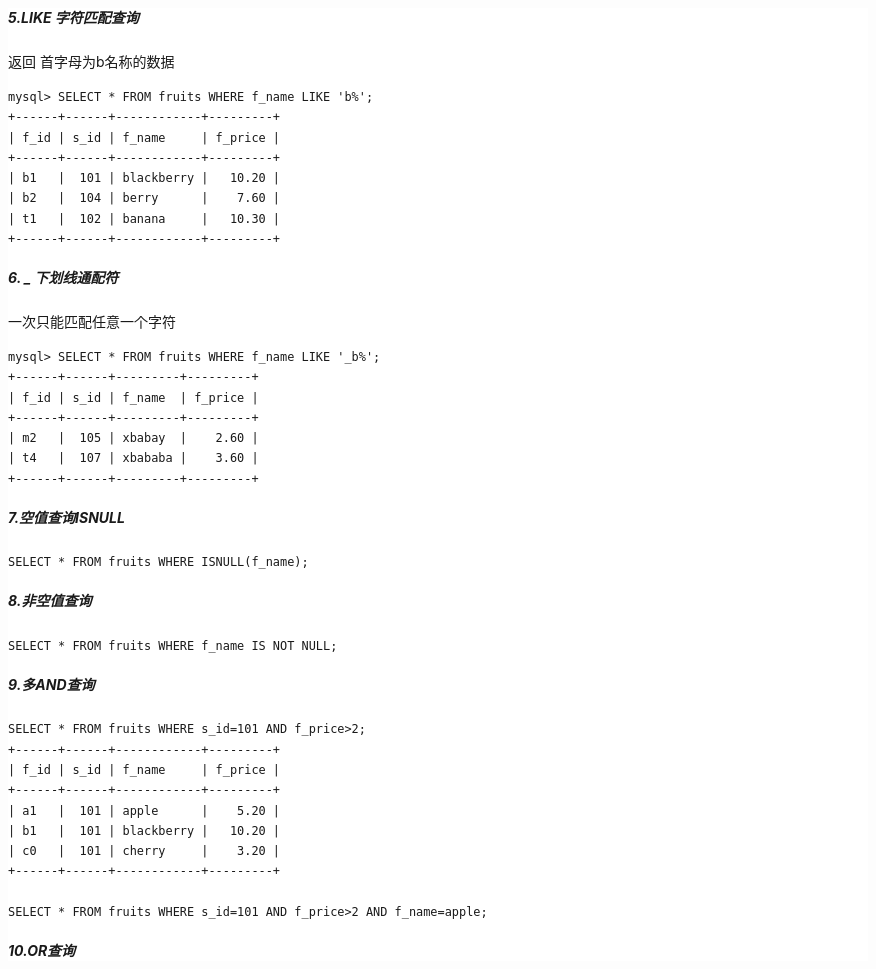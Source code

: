 ##### 5.LIKE 字符匹配查询

 返回 首字母为b名称的数据

```mysql
mysql> SELECT * FROM fruits WHERE f_name LIKE 'b%';
+------+------+------------+---------+
| f_id | s_id | f_name     | f_price |
+------+------+------------+---------+
| b1   |  101 | blackberry |   10.20 |
| b2   |  104 | berry      |    7.60 |
| t1   |  102 | banana     |   10.30 |
+------+------+------------+---------+
```

##### 6. _ 下划线通配符

一次只能匹配任意一个字符

```mysql
mysql> SELECT * FROM fruits WHERE f_name LIKE '_b%';
+------+------+---------+---------+
| f_id | s_id | f_name  | f_price |
+------+------+---------+---------+
| m2   |  105 | xbabay  |    2.60 |
| t4   |  107 | xbababa |    3.60 |
+------+------+---------+---------+
```

##### 7.空值查询ISNULL
```mysql
SELECT * FROM fruits WHERE ISNULL(f_name);
```

##### 8.非空值查询
```mysql
SELECT * FROM fruits WHERE f_name IS NOT NULL;
```

##### 9.多AND查询

```mysql
SELECT * FROM fruits WHERE s_id=101 AND f_price>2;
+------+------+------------+---------+
| f_id | s_id | f_name     | f_price |
+------+------+------------+---------+
| a1   |  101 | apple      |    5.20 |
| b1   |  101 | blackberry |   10.20 |
| c0   |  101 | cherry     |    3.20 |
+------+------+------------+---------+

SELECT * FROM fruits WHERE s_id=101 AND f_price>2 AND f_name=apple;
```

##### 10.OR查询
